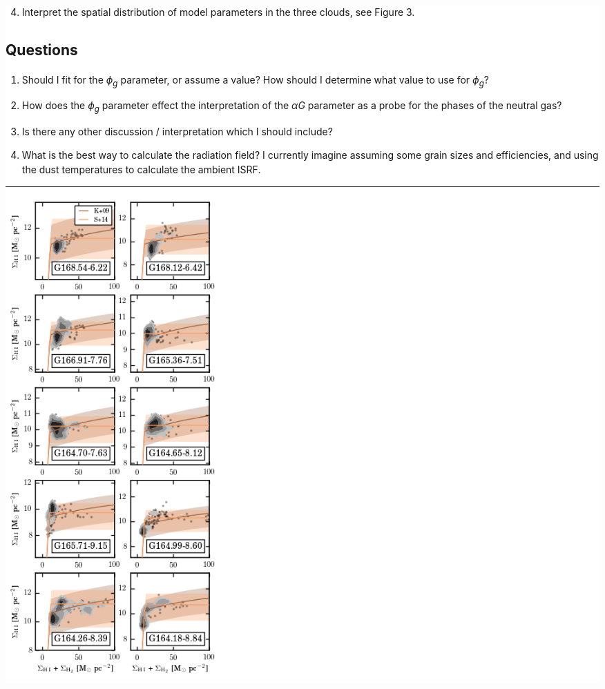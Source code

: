 4. Interpret the spatial distribution of model parameters in the three clouds,
see Figure 3.

## Questions

1. Should I fit for the $\phi_g$ parameter, or assume a value? How should I
determine what value to use for $\phi_g$?

2. How does the $\phi_g$ parameter effect the interpretation of the $\alpha G$
parameter as a probe for the phases of the neutral gas? 

3. Is there any other discussion / interpretation which I should include?

4. What is the best way to calculate the radiation field? I currently imagine
   assuming some grain sizes and efficiencies, and using the dust temperatures
   to calculate the ambient ISRF.

*** 

<div class="carouselContainer">
  <div class="variable-width">
    <div> <img src="/media/2015-10-14/california_hisd_vs_hsd.png"
               style="height:700px"/> </div>
